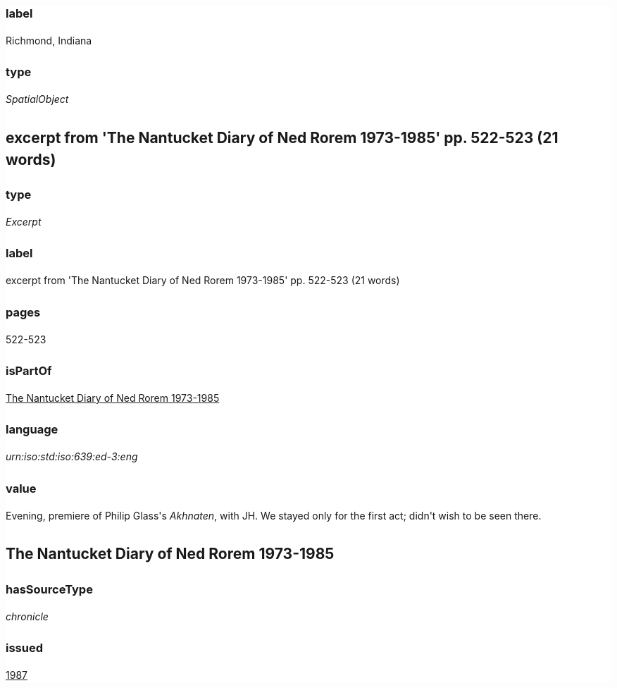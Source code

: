 ### label


Richmond, Indiana

### type


*SpatialObject*

## excerpt from 'The Nantucket Diary of Ned Rorem 1973-1985' pp. 522-523 (21 words)

### type


*Excerpt*

### label


excerpt from 'The Nantucket Diary of Ned Rorem 1973-1985' pp. 522-523 (21 words)

### pages


522-523

### isPartOf


[The Nantucket Diary of Ned Rorem 1973-1985](#The-Nantucket-Diary-of-Ned-Rorem-1973-1985)

### language


*urn:iso:std:iso:639:ed-3:eng*

### value


<p>Evening, premiere of Philip Glass's <em>Akhnaten</em>, with JH. We stayed only for the first act; didn't wish to be seen there.</p>

## The Nantucket Diary of Ned Rorem 1973-1985

### hasSourceType


*chronicle*

### issued


[1987](#1987)
